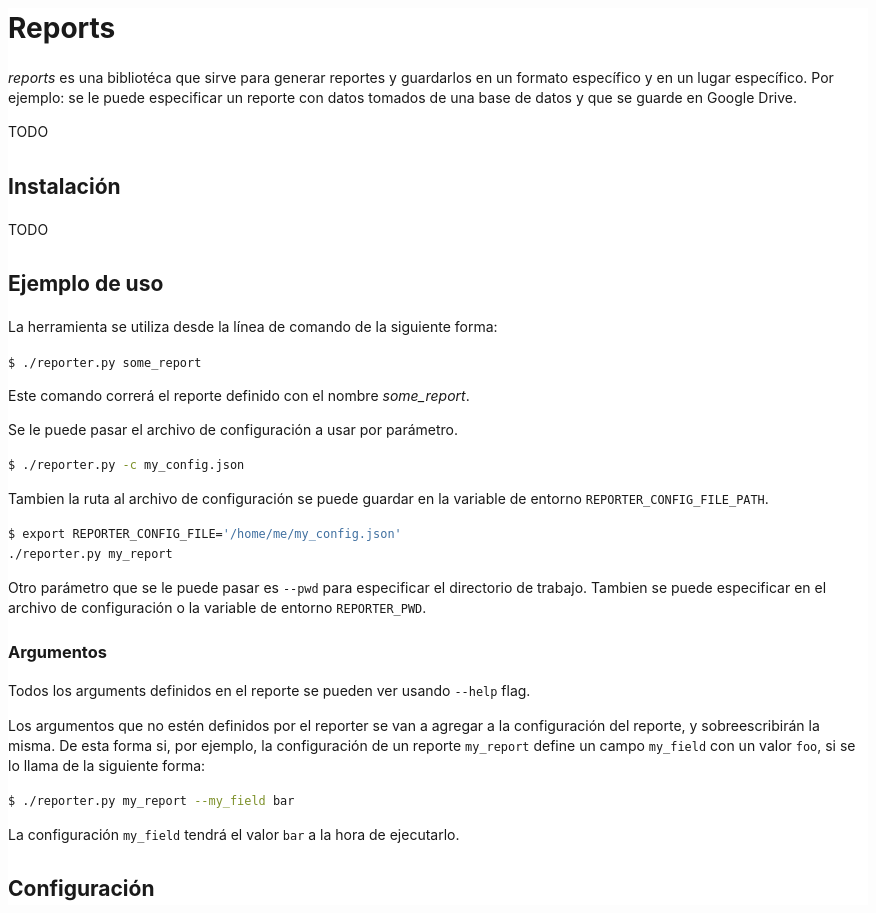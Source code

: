 
# Reports

*reports* es una bibliotéca que sirve para generar reportes y guardarlos en
un formato específico y en un lugar específico. Por ejemplo: se le puede especificar
un reporte con datos tomados de una base de datos y que se guarde en Google Drive.

TODO

## Instalación

TODO

## Ejemplo de uso

La herramienta se utiliza desde la línea de comando de la siguiente forma:

```bash
$ ./reporter.py some_report
```
Este comando correrá el reporte definido con el nombre *some_report*.


Se le puede pasar el archivo de configuración a usar por parámetro.

```bash
$ ./reporter.py -c my_config.json
```

Tambien la ruta al archivo de configuración se puede guardar en la variable de
entorno `REPORTER_CONFIG_FILE_PATH`.

```bash
$ export REPORTER_CONFIG_FILE='/home/me/my_config.json'
./reporter.py my_report
```

Otro parámetro que se le puede pasar es `--pwd` para especificar el directorio
de trabajo. Tambien se puede especificar en el archivo de configuración o la
variable de entorno `REPORTER_PWD`.

### Argumentos

Todos los arguments definidos en el reporte se pueden ver usando `--help` flag.

Los argumentos que no estén definidos por el reporter se van a agregar a la
configuración del reporte, y sobreescribirán la misma. De esta forma si, por
ejemplo, la configuración de un reporte `my_report` define un campo `my_field` con
un valor `foo`, si se lo llama de la siguiente forma:

```bash
$ ./reporter.py my_report --my_field bar
```

La configuración `my_field` tendrá el valor `bar` a la hora de ejecutarlo.


## Configuración
